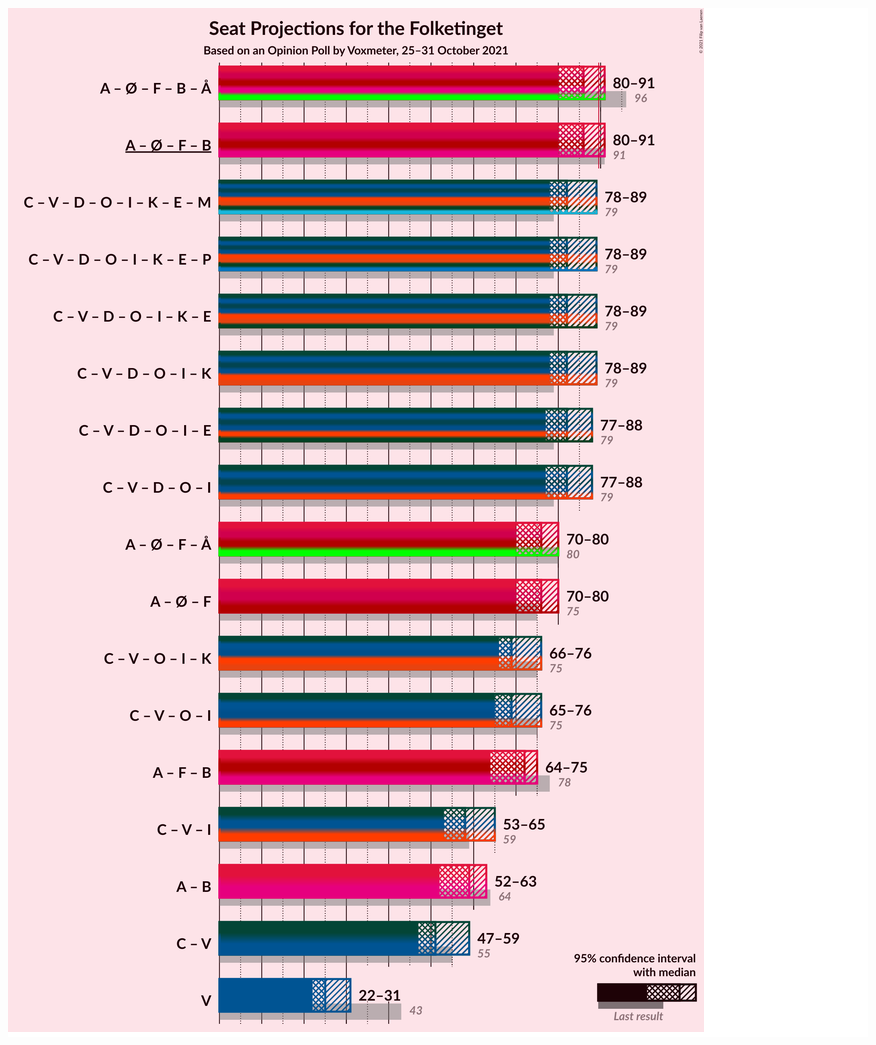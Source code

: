 ![Graph with coalitions seats not yet produced](2021-10-31-Voxmeter-coalitions-seats.png "Coalitions Seats")
